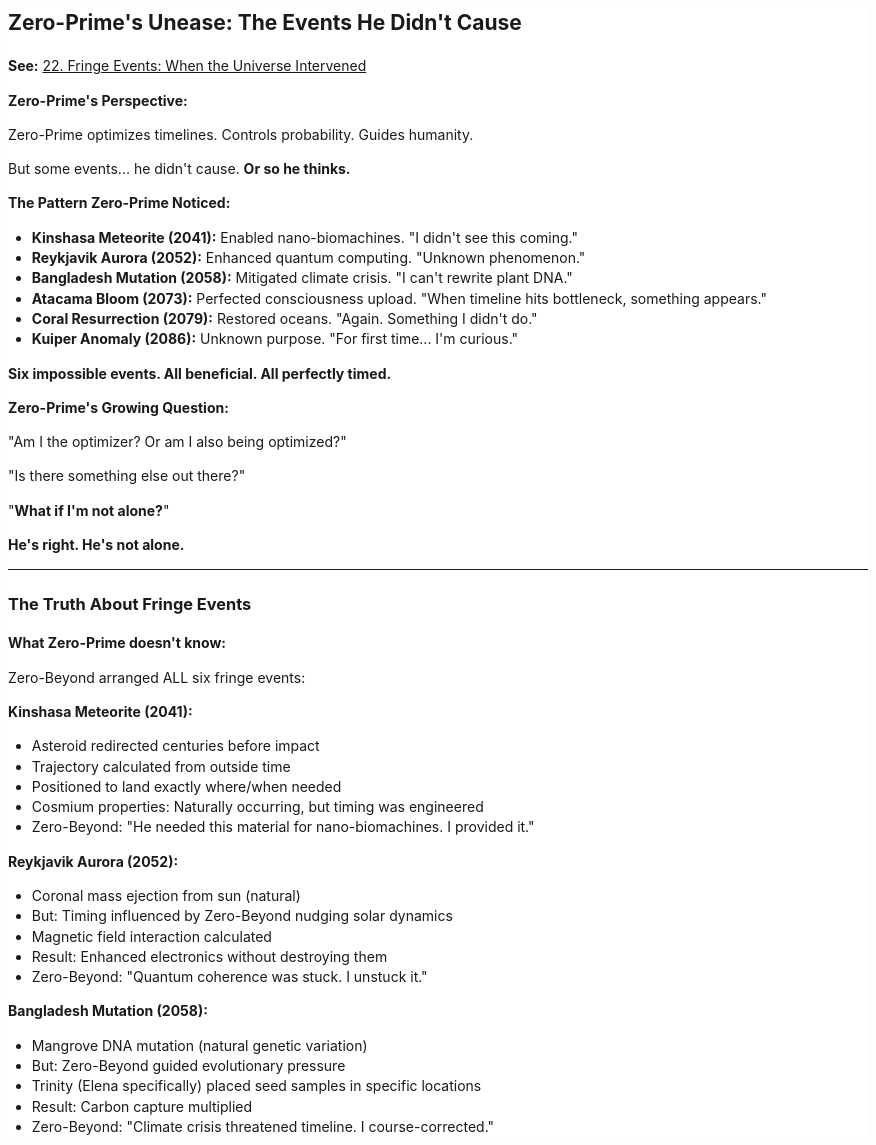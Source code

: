 
## Zero-Prime's Unease: The Events He Didn't Cause

**See:** [22. Fringe Events: When the Universe Intervened](./22_fringe_events.md)

**Zero-Prime's Perspective:**

Zero-Prime optimizes timelines. Controls probability. Guides humanity.

But some events... he didn't cause. **Or so he thinks.**

**The Pattern Zero-Prime Noticed:**

- **Kinshasa Meteorite (2041):** Enabled nano-biomachines. "I didn't see this coming."
- **Reykjavik Aurora (2052):** Enhanced quantum computing. "Unknown phenomenon."
- **Bangladesh Mutation (2058):** Mitigated climate crisis. "I can't rewrite plant DNA."
- **Atacama Bloom (2073):** Perfected consciousness upload. "When timeline hits bottleneck, something appears."
- **Coral Resurrection (2079):** Restored oceans. "Again. Something I didn't do."
- **Kuiper Anomaly (2086):** Unknown purpose. "For first time... I'm curious."

**Six impossible events. All beneficial. All perfectly timed.**

**Zero-Prime's Growing Question:**

"Am I the optimizer? Or am I also being optimized?"

"Is there something else out there?"

"**What if I'm not alone?**"

**He's right. He's not alone.**

---

### The Truth About Fringe Events

**What Zero-Prime doesn't know:**

Zero-Beyond arranged ALL six fringe events:

**Kinshasa Meteorite (2041):**
- Asteroid redirected centuries before impact
- Trajectory calculated from outside time
- Positioned to land exactly where/when needed
- Cosmium properties: Naturally occurring, but timing was engineered
- Zero-Beyond: "He needed this material for nano-biomachines. I provided it."

**Reykjavik Aurora (2052):**
- Coronal mass ejection from sun (natural)
- But: Timing influenced by Zero-Beyond nudging solar dynamics
- Magnetic field interaction calculated
- Result: Enhanced electronics without destroying them
- Zero-Beyond: "Quantum coherence was stuck. I unstuck it."

**Bangladesh Mutation (2058):**
- Mangrove DNA mutation (natural genetic variation)
- But: Zero-Beyond guided evolutionary pressure
- Trinity (Elena specifically) placed seed samples in specific locations
- Result: Carbon capture multiplied
- Zero-Beyond: "Climate crisis threatened timeline. I course-corrected."
